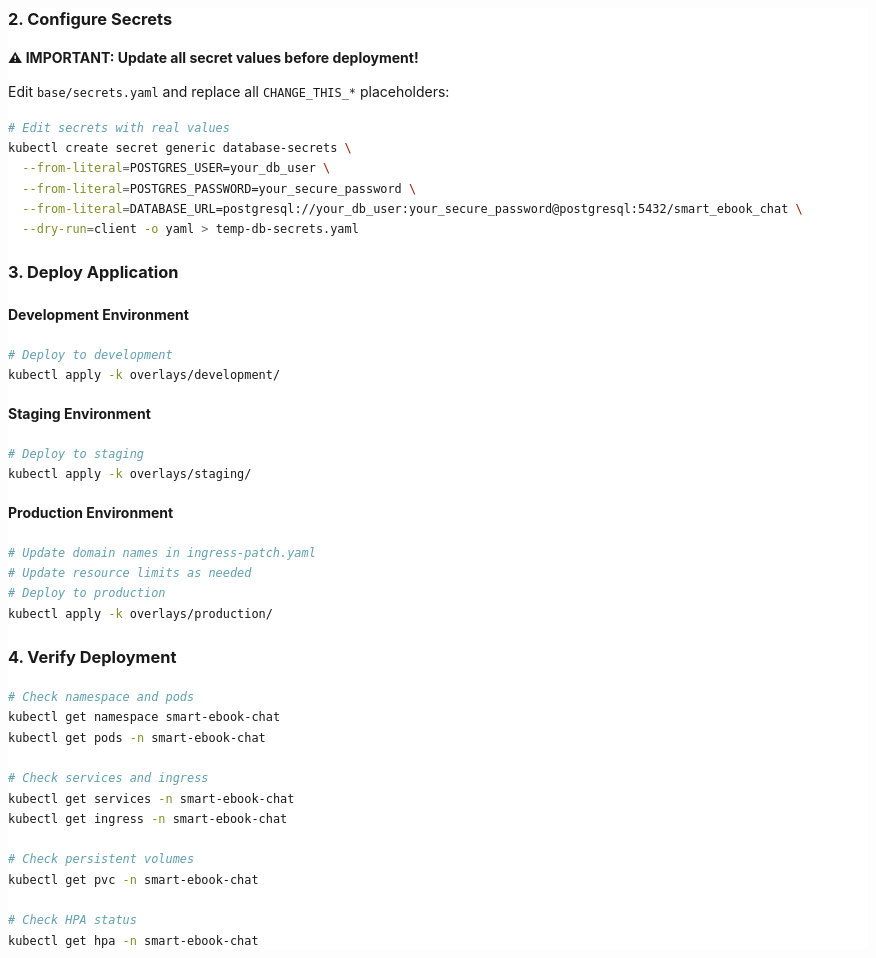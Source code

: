 ### 2. Configure Secrets

**⚠️ IMPORTANT: Update all secret values before deployment!**

Edit `base/secrets.yaml` and replace all `CHANGE_THIS_*` placeholders:

```bash
# Edit secrets with real values
kubectl create secret generic database-secrets \
  --from-literal=POSTGRES_USER=your_db_user \
  --from-literal=POSTGRES_PASSWORD=your_secure_password \
  --from-literal=DATABASE_URL=postgresql://your_db_user:your_secure_password@postgresql:5432/smart_ebook_chat \
  --dry-run=client -o yaml > temp-db-secrets.yaml
```

### 3. Deploy Application

#### Development Environment
```bash
# Deploy to development
kubectl apply -k overlays/development/
```

#### Staging Environment
```bash
# Deploy to staging
kubectl apply -k overlays/staging/
```

#### Production Environment
```bash
# Update domain names in ingress-patch.yaml
# Update resource limits as needed
# Deploy to production
kubectl apply -k overlays/production/
```

### 4. Verify Deployment

```bash
# Check namespace and pods
kubectl get namespace smart-ebook-chat
kubectl get pods -n smart-ebook-chat

# Check services and ingress
kubectl get services -n smart-ebook-chat
kubectl get ingress -n smart-ebook-chat

# Check persistent volumes
kubectl get pvc -n smart-ebook-chat

# Check HPA status
kubectl get hpa -n smart-ebook-chat
```
